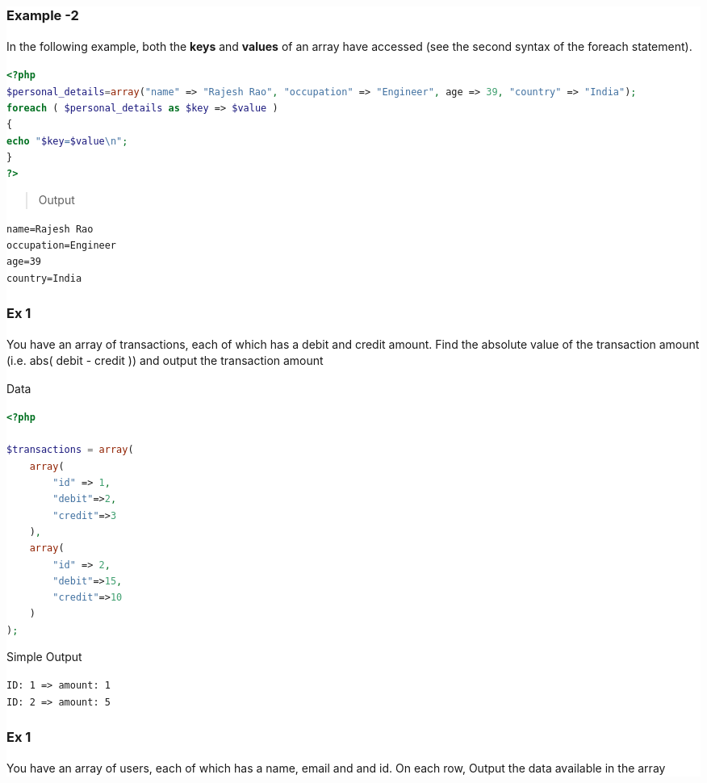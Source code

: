 ### Example -2
In the following example, both the **keys** and **values** of 
an array have accessed (see the second syntax of the foreach statement).
```php
<?php
$personal_details=array("name" => "Rajesh Rao", "occupation" => "Engineer", age => 39, "country" => "India");
foreach ( $personal_details as $key => $value )
{
echo "$key=$value\n";
}
?>
```
> Output
```txt
name=Rajesh Rao
occupation=Engineer
age=39
country=India
```

### Ex 1
You have an array of transactions, each of which has a debit and credit amount. 
Find the absolute value of the transaction amount (i.e. abs( debit - credit )) 
and output the transaction amount

Data
```php
<?php

$transactions = array(
    array(
        "id" => 1,
        "debit"=>2,
        "credit"=>3
    ),
    array(
        "id" => 2,
        "debit"=>15,
        "credit"=>10
    )
);
```

Simple Output
```txt
ID: 1 => amount: 1
ID: 2 => amount: 5
```


### Ex 1
You have an array of users, each of which has a name, email and and id. 
On each row, Output the data available in the array
